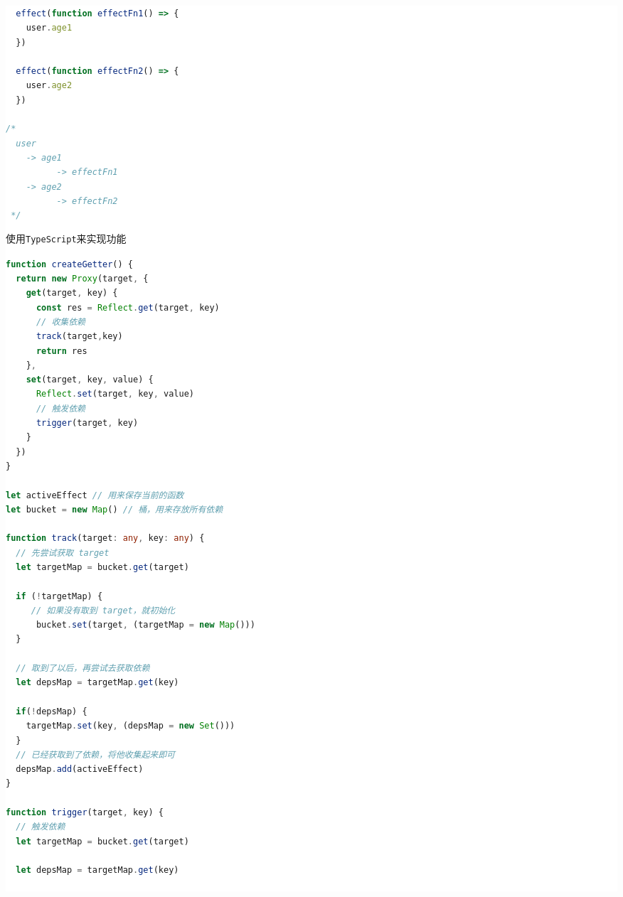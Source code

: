 ~~~ts
  effect(function effectFn1() => {
    user.age1
  })
 
  effect(function effectFn2() => {
    user.age2
  })
  
/*
  user
    -> age1
          -> effectFn1
    -> age2
          -> effectFn2
 */
~~~

使用``TypeScript``来实现功能

~~~ts
function createGetter() {
  return new Proxy(target, {
    get(target, key) {
      const res = Reflect.get(target, key)
      // 收集依赖
      track(target,key)
      return res
    },
    set(target, key, value) {
      Reflect.set(target, key, value)
      // 触发依赖
      trigger(target, key)
    }
  })
}

let activeEffect // 用来保存当前的函数
let bucket = new Map() // 桶，用来存放所有依赖

function track(target: any, key: any) {
  // 先尝试获取 target
  let targetMap = bucket.get(target) 

  if (!targetMap) {
     // 如果没有取到 target，就初始化
      bucket.set(target, (targetMap = new Map()))
  }

  // 取到了以后，再尝试去获取依赖
  let depsMap = targetMap.get(key)

  if(!depsMap) {
    targetMap.set(key, (depsMap = new Set()))
  }
  // 已经获取到了依赖，将他收集起来即可
  depsMap.add(activeEffect)
}

function trigger(target, key) {
  // 触发依赖
  let targetMap = bucket.get(target)

  let depsMap = targetMap.get(key)
  
~~~